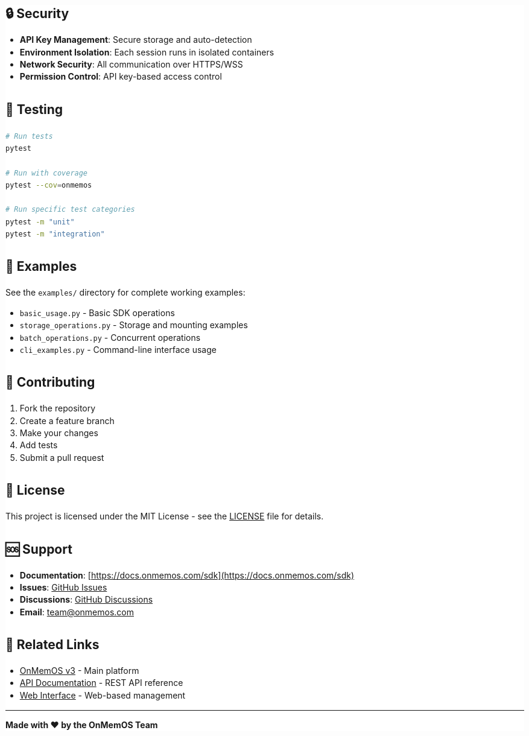 ## 🔒 Security

- **API Key Management**: Secure storage and auto-detection
- **Environment Isolation**: Each session runs in isolated containers
- **Network Security**: All communication over HTTPS/WSS
- **Permission Control**: API key-based access control

## 🧪 Testing

```bash
# Run tests
pytest

# Run with coverage
pytest --cov=onmemos

# Run specific test categories
pytest -m "unit"
pytest -m "integration"
```

## 📖 Examples

See the `examples/` directory for complete working examples:

- `basic_usage.py` - Basic SDK operations
- `storage_operations.py` - Storage and mounting examples
- `batch_operations.py` - Concurrent operations
- `cli_examples.py` - Command-line interface usage

## 🤝 Contributing

1. Fork the repository
2. Create a feature branch
3. Make your changes
4. Add tests
5. Submit a pull request

## 📄 License

This project is licensed under the MIT License - see the [LICENSE](LICENSE) file for details.

## 🆘 Support

- **Documentation**: [https://docs.onmemos.com/sdk](https://docs.onmemos.com/sdk)
- **Issues**: [GitHub Issues](https://github.com/onmemos/onmemos-sdk/issues)
- **Discussions**: [GitHub Discussions](https://github.com/onmemos/onmemos-sdk/discussions)
- **Email**: team@onmemos.com

## 🔗 Related Links

- [OnMemOS v3](https://github.com/onmemos/onmemos-v3) - Main platform
- [API Documentation](https://docs.onmemos.com/api) - REST API reference
- [Web Interface](https://app.onmemos.com) - Web-based management

---

**Made with ❤️ by the OnMemOS Team**
